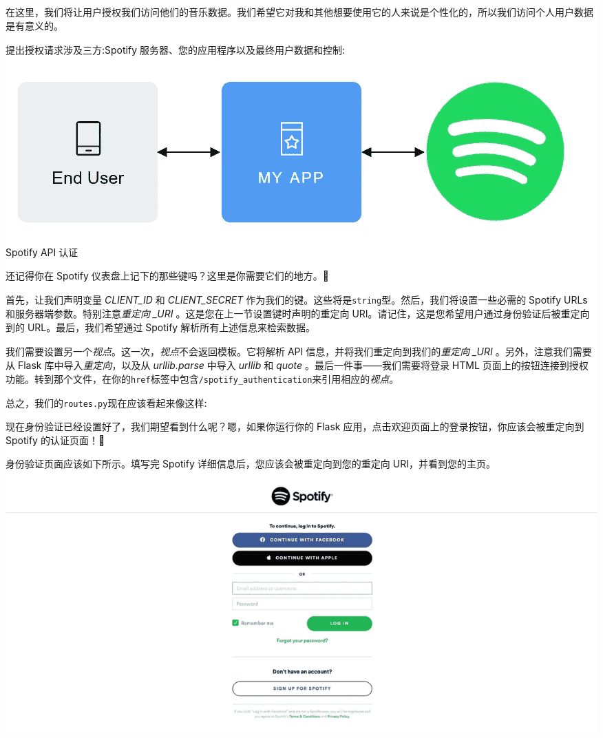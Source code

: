 在这里，我们将让用户授权我们访问他们的音乐数据。我们希望它对我和其他想要使用它的人来说是个性化的，所以我们访问个人用户数据是有意义的。

提出授权请求涉及三方:Spotify 服务器、您的应用程序以及最终用户数据和控制:

![](img/e9c4a1165e1b68a51217f6837e319bfa.png)

Spotify API 认证

还记得你在 Spotify 仪表盘上记下的那些键吗？这里是你需要它们的地方。🔑

首先，让我们声明变量 *CLIENT_ID* 和 *CLIENT_SECRET* 作为我们的键。这些将是`string`型。然后，我们将设置一些必需的 Spotify URLs 和服务器端参数。特别注意*重定向 _URI* 。这是您在上一节设置键时声明的重定向 URI。请记住，这是您希望用户通过身份验证后被重定向到的 URL。最后，我们希望通过 Spotify 解析所有上述信息来检索数据。

我们需要设置另一个*视点*。这一次，*视点*不会返回模板。它将解析 API 信息，并将我们重定向到我们的*重定向 _URI* 。另外，注意我们需要从 Flask 库中导入*重定向*，以及从 *urllib.parse* 中导入 *urllib* 和 *quote* 。最后一件事——我们需要将登录 HTML 页面上的按钮连接到授权功能。转到那个文件，在你的`href`标签中包含`/spotify_authentication`来引用相应的*视点*。

总之，我们的`routes.py`现在应该看起来像这样:

现在身份验证已经设置好了，我们期望看到什么呢？嗯，如果你运行你的 Flask 应用，点击欢迎页面上的登录按钮，你应该会被重定向到 Spotify 的认证页面！🎉

身份验证页面应该如下所示。填写完 Spotify 详细信息后，您应该会被重定向到您的重定向 URI，并看到您的主页。

![](img/879de8eb22c446fec62e2119ecb8d8e4.png)
